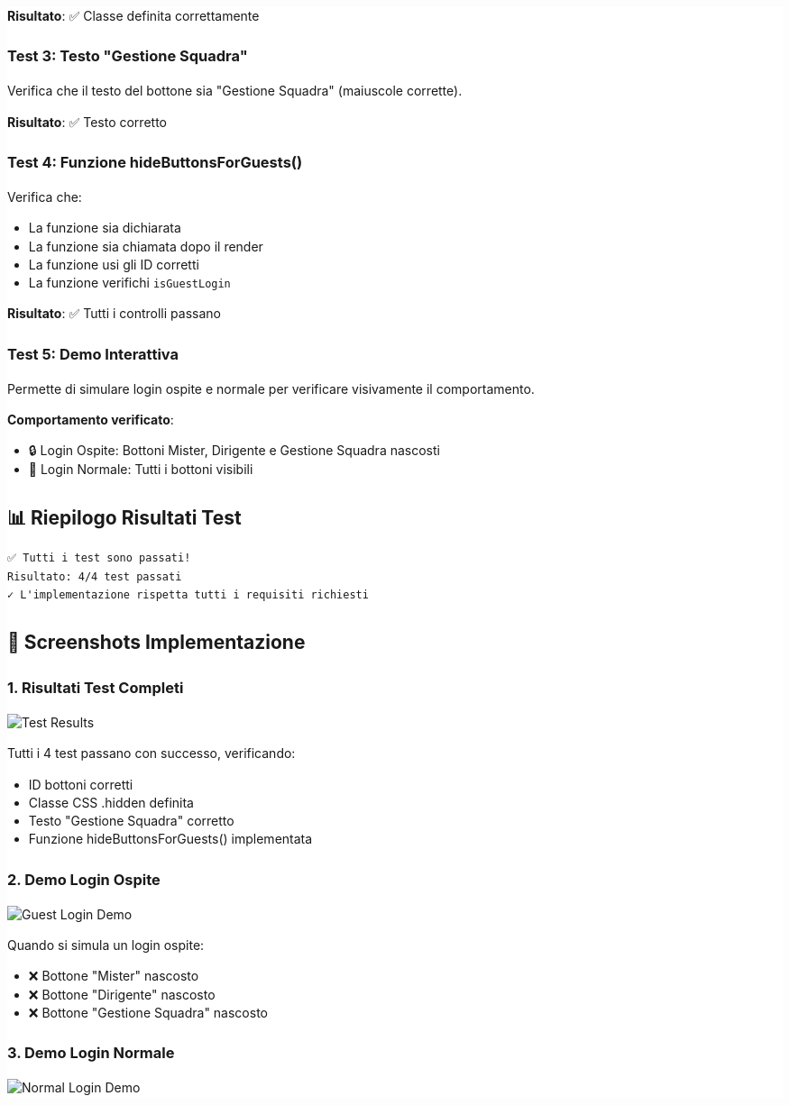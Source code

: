 **Risultato**: ✅ Classe definita correttamente

### Test 3: Testo "Gestione Squadra"
Verifica che il testo del bottone sia "Gestione Squadra" (maiuscole corrette).

**Risultato**: ✅ Testo corretto

### Test 4: Funzione hideButtonsForGuests()
Verifica che:
- La funzione sia dichiarata
- La funzione sia chiamata dopo il render
- La funzione usi gli ID corretti
- La funzione verifichi `isGuestLogin`

**Risultato**: ✅ Tutti i controlli passano

### Test 5: Demo Interattiva
Permette di simulare login ospite e normale per verificare visivamente il comportamento.

**Comportamento verificato**:
- 🔒 Login Ospite: Bottoni Mister, Dirigente e Gestione Squadra nascosti
- 👤 Login Normale: Tutti i bottoni visibili

## 📊 Riepilogo Risultati Test

```
✅ Tutti i test sono passati!
Risultato: 4/4 test passati
✓ L'implementazione rispetta tutti i requisiti richiesti
```

## 🎨 Screenshots Implementazione

### 1. Risultati Test Completi
![Test Results](https://github.com/user-attachments/assets/1ee4acde-ab03-4a37-ade4-dbd05b4532b6)

Tutti i 4 test passano con successo, verificando:
- ID bottoni corretti
- Classe CSS .hidden definita
- Testo "Gestione Squadra" corretto
- Funzione hideButtonsForGuests() implementata

### 2. Demo Login Ospite
![Guest Login Demo](https://github.com/user-attachments/assets/3191da3b-f4bf-4a83-a828-5a638d42d2ea)

Quando si simula un login ospite:
- ❌ Bottone "Mister" nascosto
- ❌ Bottone "Dirigente" nascosto
- ❌ Bottone "Gestione Squadra" nascosto

### 3. Demo Login Normale
![Normal Login Demo](https://github.com/user-attachments/assets/88917187-b31c-408b-8122-d295f1ed2c38)

